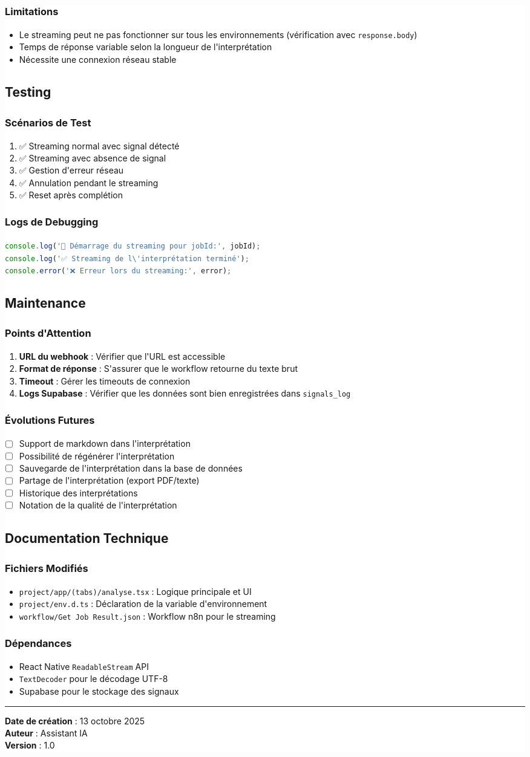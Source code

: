 ### Limitations

- Le streaming peut ne pas fonctionner sur tous les environnements (vérification avec `response.body`)
- Temps de réponse variable selon la longueur de l'interprétation
- Nécessite une connexion réseau stable

## Testing

### Scénarios de Test

1. ✅ Streaming normal avec signal détecté
2. ✅ Streaming avec absence de signal
3. ✅ Gestion d'erreur réseau
4. ✅ Annulation pendant le streaming
5. ✅ Reset après complétion

### Logs de Debugging

```typescript
console.log('🎯 Démarrage du streaming pour jobId:', jobId);
console.log('✅ Streaming de l\'interprétation terminé');
console.error('❌ Erreur lors du streaming:', error);
```

## Maintenance

### Points d'Attention

1. **URL du webhook** : Vérifier que l'URL est accessible
2. **Format de réponse** : S'assurer que le workflow retourne du texte brut
3. **Timeout** : Gérer les timeouts de connexion
4. **Logs Supabase** : Vérifier que les données sont bien enregistrées dans `signals_log`

### Évolutions Futures

- [ ] Support de markdown dans l'interprétation
- [ ] Possibilité de régénérer l'interprétation
- [ ] Sauvegarde de l'interprétation dans la base de données
- [ ] Partage de l'interprétation (export PDF/texte)
- [ ] Historique des interprétations
- [ ] Notation de la qualité de l'interprétation

## Documentation Technique

### Fichiers Modifiés

- `project/app/(tabs)/analyse.tsx` : Logique principale et UI
- `project/env.d.ts` : Déclaration de la variable d'environnement
- `workflow/Get Job Result.json` : Workflow n8n pour le streaming

### Dépendances

- React Native `ReadableStream` API
- `TextDecoder` pour le décodage UTF-8
- Supabase pour le stockage des signaux

---

**Date de création** : 13 octobre 2025  
**Auteur** : Assistant IA  
**Version** : 1.0


